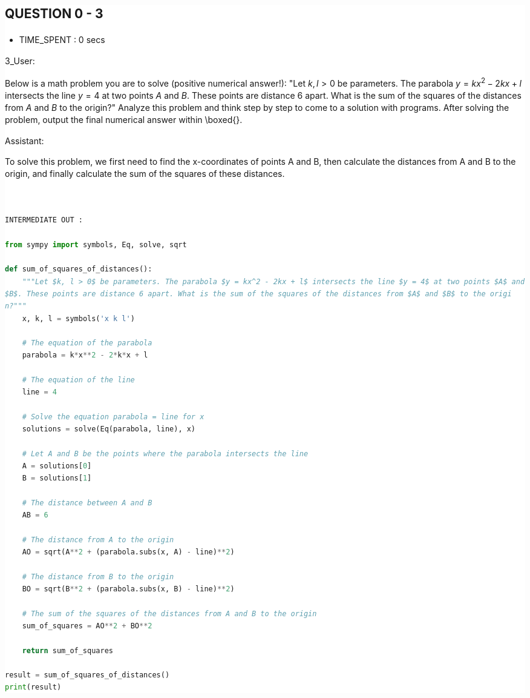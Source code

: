 ## QUESTION 0 - 3 
- TIME_SPENT : 0 secs

3_User:

Below is a math problem you are to solve (positive numerical answer!):
"Let $k, l > 0$ be parameters. The parabola $y = kx^2 - 2kx + l$ intersects the line $y = 4$ at two points $A$ and $B$. These points are distance 6 apart. What is the sum of the squares of the distances from $A$ and $B$ to the origin?"
Analyze this problem and think step by step to come to a solution with programs. After solving the problem, output the final numerical answer within \boxed{}.

Assistant:

 To solve this problem, we first need to find the x-coordinates of points A and B, then calculate the distances from A and B to the origin, and finally calculate the sum of the squares of these distances.

```python


INTERMEDIATE OUT :

from sympy import symbols, Eq, solve, sqrt

def sum_of_squares_of_distances():
    """Let $k, l > 0$ be parameters. The parabola $y = kx^2 - 2kx + l$ intersects the line $y = 4$ at two points $A$ and $B$. These points are distance 6 apart. What is the sum of the squares of the distances from $A$ and $B$ to the origin?"""
    x, k, l = symbols('x k l')

    # The equation of the parabola
    parabola = k*x**2 - 2*k*x + l

    # The equation of the line
    line = 4

    # Solve the equation parabola = line for x
    solutions = solve(Eq(parabola, line), x)

    # Let A and B be the points where the parabola intersects the line
    A = solutions[0]
    B = solutions[1]

    # The distance between A and B
    AB = 6

    # The distance from A to the origin
    AO = sqrt(A**2 + (parabola.subs(x, A) - line)**2)

    # The distance from B to the origin
    BO = sqrt(B**2 + (parabola.subs(x, B) - line)**2)

    # The sum of the squares of the distances from A and B to the origin
    sum_of_squares = AO**2 + BO**2

    return sum_of_squares

result = sum_of_squares_of_distances()
print(result)
```
